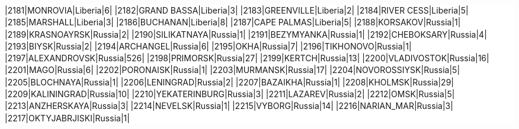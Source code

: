 |2181|MONROVIA|Liberia|6|
|2182|GRAND BASSA|Liberia|3|
|2183|GREENVILLE|Liberia|2|
|2184|RIVER CESS|Liberia|5|
|2185|MARSHALL|Liberia|3|
|2186|BUCHANAN|Liberia|8|
|2187|CAPE PALMAS|Liberia|5|
|2188|KORSAKOV|Russia|1|
|2189|KRASNOAYRSK|Russia|2|
|2190|SILIKATNAYA|Russia|1|
|2191|BEZYMYANKA|Russia|1|
|2192|CHEBOKSARY|Russia|4|
|2193|BIYSK|Russia|2|
|2194|ARCHANGEL|Russia|6|
|2195|OKHA|Russia|7|
|2196|TIKHONOVO|Russia|1|
|2197|ALEXANDROVSK|Russia|526|
|2198|PRIMORSK|Russia|27|
|2199|KERTCH|Russia|13|
|2200|VLADIVOSTOK|Russia|16|
|2201|MAGO|Russia|6|
|2202|PORONAISK|Russia|1|
|2203|MURMANSK|Russia|17|
|2204|NOVOROSSIYSK|Russia|5|
|2205|BLOCHNAYA|Russia|1|
|2206|LENINGRAD|Russia|2|
|2207|BAZAIKHA|Russia|1|
|2208|KHOLMSK|Russia|29|
|2209|KALININGRAD|Russia|10|
|2210|YEKATERINBURG|Russia|3|
|2211|LAZAREV|Russia|2|
|2212|OMSK|Russia|5|
|2213|ANZHERSKAYA|Russia|3|
|2214|NEVELSK|Russia|1|
|2215|VYBORG|Russia|14|
|2216|NARIAN_MAR|Russia|3|
|2217|OKTYJABRJISKI|Russia|1|
